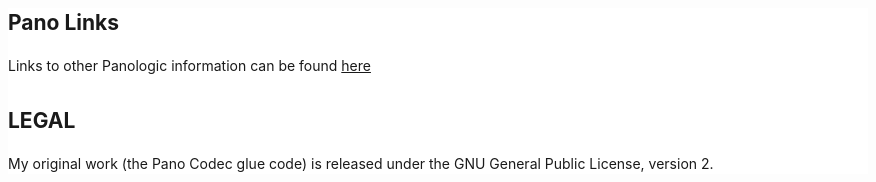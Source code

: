 ## Pano Links

Links to other Panologic information can be found [here](https://github.com/skiphansen/pano_blocks#pano-links)

## LEGAL 

My original work (the Pano Codec glue code) is released under the GNU General 
Public License, version 2.


